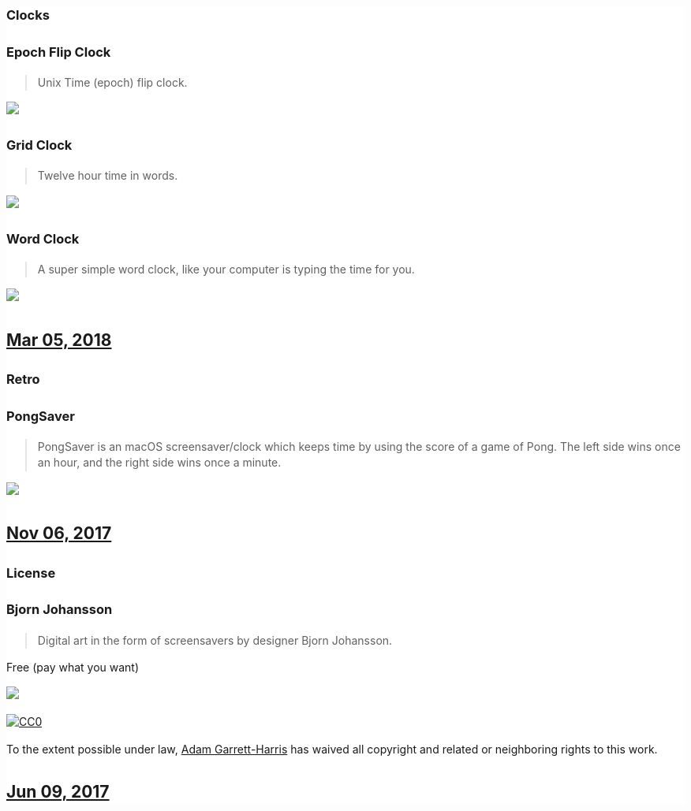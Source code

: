 ### Clocks

### Epoch Flip Clock

> Unix Time (epoch) flip clock.

[![](https://github.com/agarrharr/awesome-macos-screensavers/raw/master/screenshots/epochFlipClock.png)](https://github.com/chrstphrknwtn/epoch-flip-clock-screensaver/)
### Grid Clock

> Twelve hour time in words.

[![](https://github.com/agarrharr/awesome-macos-screensavers/raw/master/screenshots/gridClock.png)](https://github.com/chrstphrknwtn/grid-clock-screensaver/)
### Word Clock

> A super simple word clock, like your computer is typing the time for you.

[![](https://github.com/agarrharr/awesome-macos-screensavers/raw/master/screenshots/wordClock2.gif)](https://github.com/chrstphrknwtn/word-clock-screensaver/)

## [Mar 05, 2018](/content/2018/03/05/README.md)

### Retro

### PongSaver

> PongSaver is an macOS screensaver/clock which keeps time by using the score of a game of Pong. The left side wins once an hour, and the right side wins once a minute.

[![](https://github.com/agarrharr/awesome-macos-screensavers/raw/master/screenshots/pongSaver.png)](https://mikeash.com/software/pongsaver/)

## [Nov 06, 2017](/content/2017/11/06/README.md)

### License

### Bjorn Johansson

> Digital art in the form of screensavers by designer Bjorn Johansson.

Free (pay what you want)

[![](https://github.com/agarrharr/awesome-macos-screensavers/raw/master/screenshots/johansson.png)](https://johansson.design/projects/)

[![CC0](https://i.creativecommons.org/p/zero/1.0/88x31.png)](https://creativecommons.org/publicdomain/zero/1.0/)

To the extent possible under law, [Adam Garrett-Harris](https://twitter.com/agarrharr) has waived all copyright and related or neighboring rights to this work.

## [Jun 09, 2017](/content/2017/06/09/README.md)
